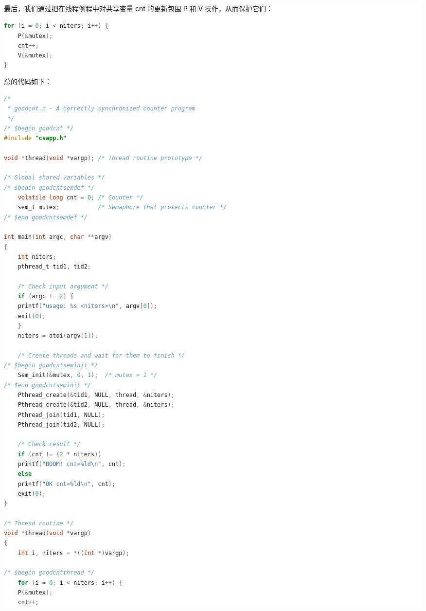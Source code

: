 最后，我们通过把在线程例程中对共享变量 cnt 的更新包围 P 和 V 操作，从而保护它们：

```c
for (i = 0; i < niters; i++) {
    P(&mutex);
    cnt++;
    V(&mutex);
}
```

总的代码如下：

```c
/* 
 * goodcnt.c - A correctly synchronized counter program 
 */
/* $begin goodcnt */
#include "csapp.h"

void *thread(void *vargp); /* Thread routine prototype */

/* Global shared variables */
/* $begin goodcntsemdef */
    volatile long cnt = 0; /* Counter */
    sem_t mutex;           /* Semaphore that protects counter */
/* $end goodcntsemdef */

int main(int argc, char **argv) 
{
    int niters;
    pthread_t tid1, tid2;

    /* Check input argument */
    if (argc != 2) {
	printf("usage: %s <niters>\n", argv[0]);
	exit(0);
    }
    niters = atoi(argv[1]);

    /* Create threads and wait for them to finish */
/* $begin goodcntseminit */
    Sem_init(&mutex, 0, 1);  /* mutex = 1 */
/* $end goodcntseminit */
    Pthread_create(&tid1, NULL, thread, &niters);
    Pthread_create(&tid2, NULL, thread, &niters);
    Pthread_join(tid1, NULL);
    Pthread_join(tid2, NULL);

    /* Check result */
    if (cnt != (2 * niters))
	printf("BOOM! cnt=%ld\n", cnt);
    else
	printf("OK cnt=%ld\n", cnt);
    exit(0);
}

/* Thread routine */
void *thread(void *vargp) 
{
    int i, niters = *((int *)vargp);

/* $begin goodcntthread */
    for (i = 0; i < niters; i++) {
	P(&mutex);
	cnt++;
```